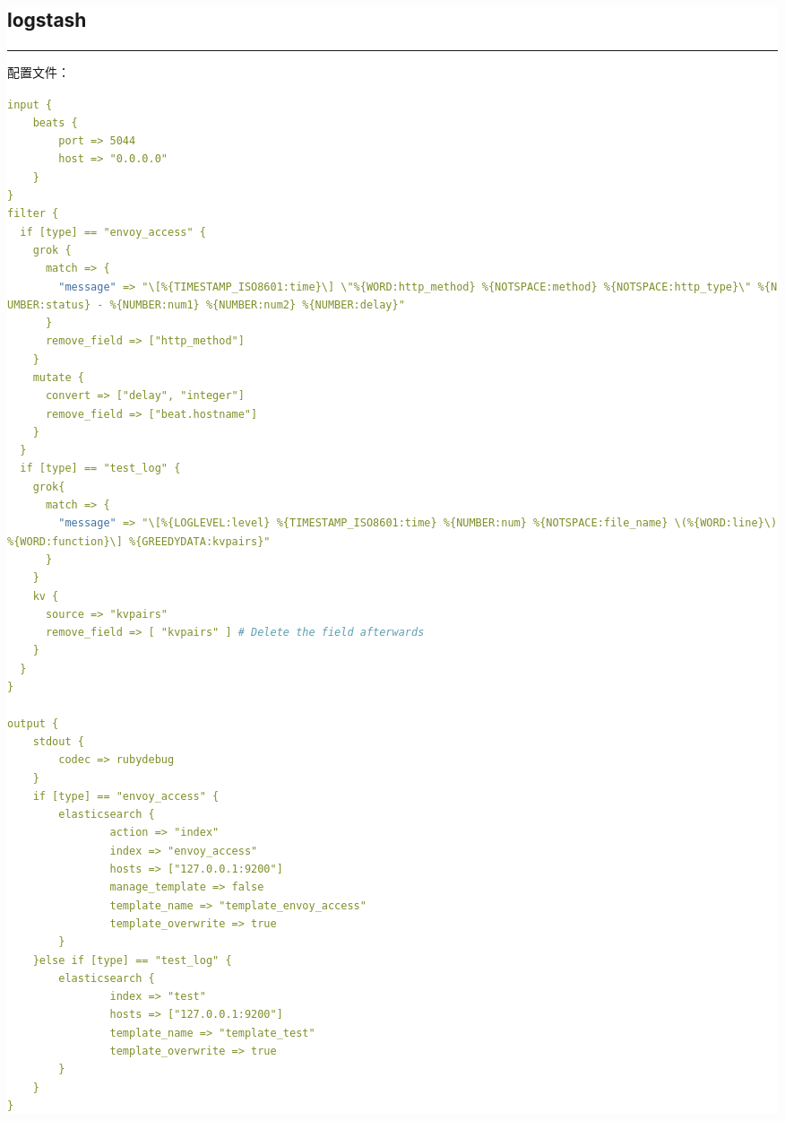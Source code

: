 
## logstash

---

配置文件：

```yaml
input {
    beats {
        port => 5044
        host => "0.0.0.0"
    }
}
filter {
  if [type] == "envoy_access" {
    grok {
      match => {
        "message" => "\[%{TIMESTAMP_ISO8601:time}\] \"%{WORD:http_method} %{NOTSPACE:method} %{NOTSPACE:http_type}\" %{NUMBER:status} - %{NUMBER:num1} %{NUMBER:num2} %{NUMBER:delay}"
      }
      remove_field => ["http_method"]
    }
    mutate {
      convert => ["delay", "integer"]
      remove_field => ["beat.hostname"]
    }
  }
  if [type] == "test_log" {
    grok{
      match => {
        "message" => "\[%{LOGLEVEL:level} %{TIMESTAMP_ISO8601:time} %{NUMBER:num} %{NOTSPACE:file_name} \(%{WORD:line}\) %{WORD:function}\] %{GREEDYDATA:kvpairs}"
      }
    }
    kv {
      source => "kvpairs"
      remove_field => [ "kvpairs" ] # Delete the field afterwards
    }
  }
}

output {
    stdout {
        codec => rubydebug
    }
	if [type] == "envoy_access" {
        elasticsearch {
                action => "index"
                index => "envoy_access"
                hosts => ["127.0.0.1:9200"]
                manage_template => false
                template_name => "template_envoy_access"
                template_overwrite => true
        }
    }else if [type] == "test_log" {
        elasticsearch {
                index => "test"
                hosts => ["127.0.0.1:9200"]
                template_name => "template_test"
                template_overwrite => true
        }
    }
}
```